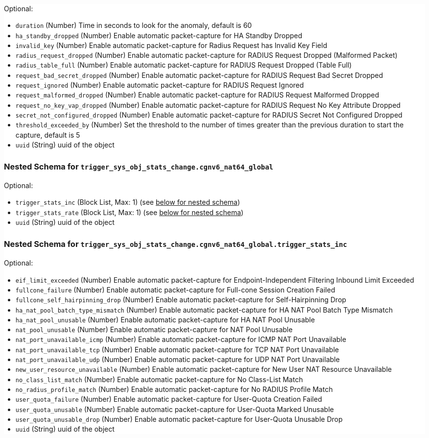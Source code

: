 Optional:

- `duration` (Number) Time in seconds to look for the anomaly, default is 60
- `ha_standby_dropped` (Number) Enable automatic packet-capture for HA Standby Dropped
- `invalid_key` (Number) Enable automatic packet-capture for Radius Request has Invalid Key Field
- `radius_request_dropped` (Number) Enable automatic packet-capture for RADIUS Request Dropped (Malformed Packet)
- `radius_table_full` (Number) Enable automatic packet-capture for RADIUS Request Dropped (Table Full)
- `request_bad_secret_dropped` (Number) Enable automatic packet-capture for RADIUS Request Bad Secret Dropped
- `request_ignored` (Number) Enable automatic packet-capture for RADIUS Request Ignored
- `request_malformed_dropped` (Number) Enable automatic packet-capture for RADIUS Request Malformed Dropped
- `request_no_key_vap_dropped` (Number) Enable automatic packet-capture for RADIUS Request No Key Attribute Dropped
- `secret_not_configured_dropped` (Number) Enable automatic packet-capture for RADIUS Secret Not Configured Dropped
- `threshold_exceeded_by` (Number) Set the threshold to the number of times greater than the previous duration to start the capture, default is 5
- `uuid` (String) uuid of the object



<a id="nestedblock--trigger_sys_obj_stats_change--cgnv6_nat64_global"></a>
### Nested Schema for `trigger_sys_obj_stats_change.cgnv6_nat64_global`

Optional:

- `trigger_stats_inc` (Block List, Max: 1) (see [below for nested schema](#nestedblock--trigger_sys_obj_stats_change--cgnv6_nat64_global--trigger_stats_inc))
- `trigger_stats_rate` (Block List, Max: 1) (see [below for nested schema](#nestedblock--trigger_sys_obj_stats_change--cgnv6_nat64_global--trigger_stats_rate))
- `uuid` (String) uuid of the object

<a id="nestedblock--trigger_sys_obj_stats_change--cgnv6_nat64_global--trigger_stats_inc"></a>
### Nested Schema for `trigger_sys_obj_stats_change.cgnv6_nat64_global.trigger_stats_inc`

Optional:

- `eif_limit_exceeded` (Number) Enable automatic packet-capture for Endpoint-Independent Filtering Inbound Limit Exceeded
- `fullcone_failure` (Number) Enable automatic packet-capture for Full-cone Session Creation Failed
- `fullcone_self_hairpinning_drop` (Number) Enable automatic packet-capture for Self-Hairpinning Drop
- `ha_nat_pool_batch_type_mismatch` (Number) Enable automatic packet-capture for HA NAT Pool Batch Type Mismatch
- `ha_nat_pool_unusable` (Number) Enable automatic packet-capture for HA NAT Pool Unusable
- `nat_pool_unusable` (Number) Enable automatic packet-capture for NAT Pool Unusable
- `nat_port_unavailable_icmp` (Number) Enable automatic packet-capture for ICMP NAT Port Unavailable
- `nat_port_unavailable_tcp` (Number) Enable automatic packet-capture for TCP NAT Port Unavailable
- `nat_port_unavailable_udp` (Number) Enable automatic packet-capture for UDP NAT Port Unavailable
- `new_user_resource_unavailable` (Number) Enable automatic packet-capture for New User NAT Resource Unavailable
- `no_class_list_match` (Number) Enable automatic packet-capture for No Class-List Match
- `no_radius_profile_match` (Number) Enable automatic packet-capture for No RADIUS Profile Match
- `user_quota_failure` (Number) Enable automatic packet-capture for User-Quota Creation Failed
- `user_quota_unusable` (Number) Enable automatic packet-capture for User-Quota Marked Unusable
- `user_quota_unusable_drop` (Number) Enable automatic packet-capture for User-Quota Unusable Drop
- `uuid` (String) uuid of the object
